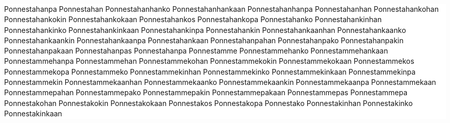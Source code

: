 Ponnestahanpa
Ponnestahan
Ponnestahanhanko
Ponnestahanhankaan
Ponnestahanhanpa
Ponnestahanhan
Ponnestahankohan
Ponnestahankokin
Ponnestahankokaan
Ponnestahankos
Ponnestahankopa
Ponnestahanko
Ponnestahankinhan
Ponnestahankinko
Ponnestahankinkaan
Ponnestahankinpa
Ponnestahankin
Ponnestahankaanhan
Ponnestahankaanko
Ponnestahankaankin
Ponnestahankaanpa
Ponnestahankaan
Ponnestahanpahan
Ponnestahanpako
Ponnestahanpakin
Ponnestahanpakaan
Ponnestahanpas
Ponnestahanpa
Ponnestamme
Ponnestammehanko
Ponnestammehankaan
Ponnestammehanpa
Ponnestammehan
Ponnestammekohan
Ponnestammekokin
Ponnestammekokaan
Ponnestammekos
Ponnestammekopa
Ponnestammeko
Ponnestammekinhan
Ponnestammekinko
Ponnestammekinkaan
Ponnestammekinpa
Ponnestammekin
Ponnestammekaanhan
Ponnestammekaanko
Ponnestammekaankin
Ponnestammekaanpa
Ponnestammekaan
Ponnestammepahan
Ponnestammepako
Ponnestammepakin
Ponnestammepakaan
Ponnestammepas
Ponnestammepa
Ponnestakohan
Ponnestakokin
Ponnestakokaan
Ponnestakos
Ponnestakopa
Ponnestako
Ponnestakinhan
Ponnestakinko
Ponnestakinkaan